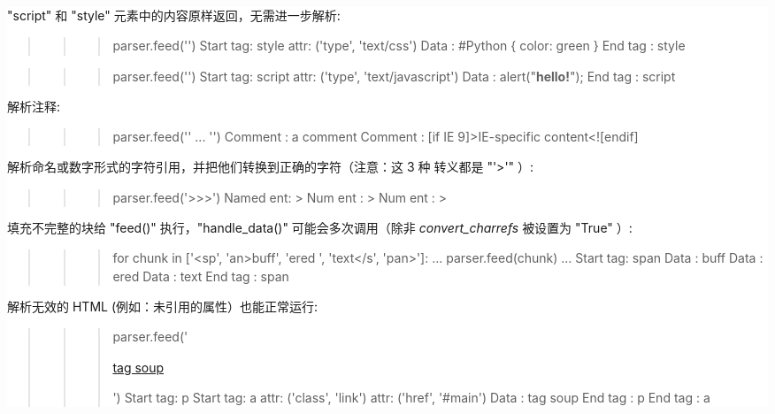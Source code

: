 "script" 和 "style" 元素中的内容原样返回，无需进一步解析:

   >>> parser.feed('<style type="text/css">#Python { color: green }</style>')
   Start tag: style
        attr: ('type', 'text/css')
   Data     : #Python { color: green }
   End tag  : style

   >>> parser.feed('<script type="text/javascript">'
   ...             'alert("<strong>hello!</strong>");</script>')
   Start tag: script
        attr: ('type', 'text/javascript')
   Data     : alert("<strong>hello!</strong>");
   End tag  : script

解析注释:

   >>> parser.feed(''
   ...             '')
   Comment  :  a comment
   Comment  : [if IE 9]>IE-specific content<![endif]

解析命名或数字形式的字符引用，并把他们转换到正确的字符（注意：这 3 种
转义都是 "'>'" ）:

   >>> parser.feed('&gt;&#62;&#x3E;')
   Named ent: >
   Num ent  : >
   Num ent  : >

填充不完整的块给 "feed()" 执行，"handle_data()" 可能会多次调用（除非
*convert_charrefs* 被设置为 "True" ）:

   >>> for chunk in ['<sp', 'an>buff', 'ered ', 'text</s', 'pan>']:
   ...     parser.feed(chunk)
   ...
   Start tag: span
   Data     : buff
   Data     : ered
   Data     : text
   End tag  : span

解析无效的 HTML (例如：未引用的属性）也能正常运行:

   >>> parser.feed('<p><a class=link href=#main>tag soup</p ></a>')
   Start tag: p
   Start tag: a
        attr: ('class', 'link')
        attr: ('href', '#main')
   Data     : tag soup
   End tag  : p
   End tag  : a
